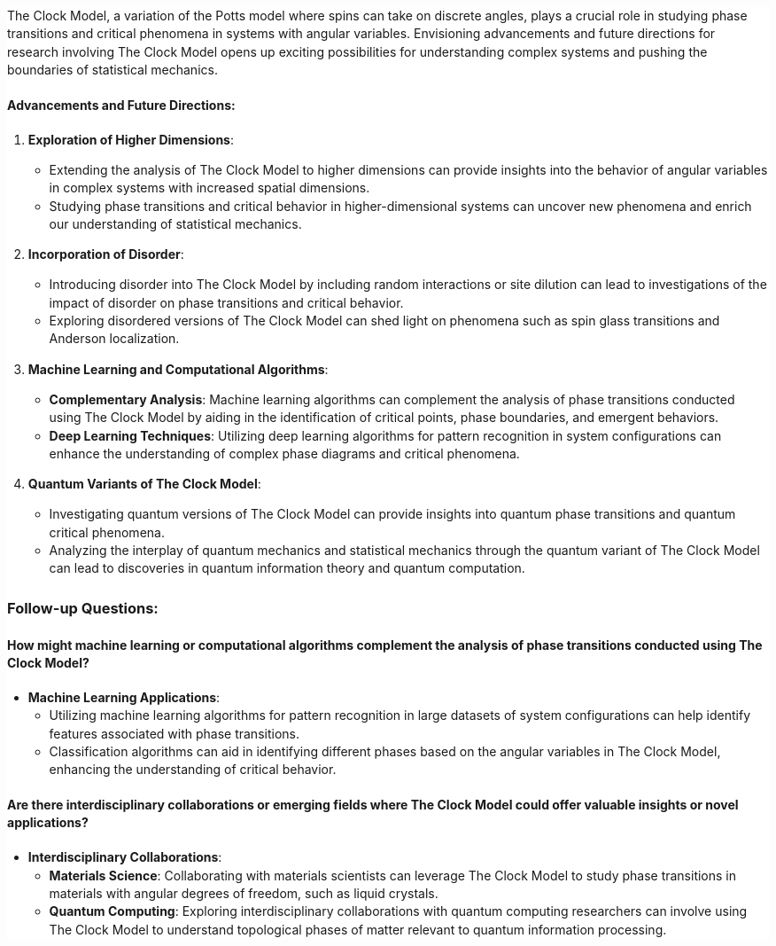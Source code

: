 The Clock Model, a variation of the Potts model where spins can take on discrete angles, plays a crucial role in studying phase transitions and critical phenomena in systems with angular variables. Envisioning advancements and future directions for research involving The Clock Model opens up exciting possibilities for understanding complex systems and pushing the boundaries of statistical mechanics.

#### Advancements and Future Directions:
1. **Exploration of Higher Dimensions**:
   - Extending the analysis of The Clock Model to higher dimensions can provide insights into the behavior of angular variables in complex systems with increased spatial dimensions.
   - Studying phase transitions and critical behavior in higher-dimensional systems can uncover new phenomena and enrich our understanding of statistical mechanics.

2. **Incorporation of Disorder**:
   - Introducing disorder into The Clock Model by including random interactions or site dilution can lead to investigations of the impact of disorder on phase transitions and critical behavior.
   - Exploring disordered versions of The Clock Model can shed light on phenomena such as spin glass transitions and Anderson localization.

3. **Machine Learning and Computational Algorithms**:
   - **Complementary Analysis**: Machine learning algorithms can complement the analysis of phase transitions conducted using The Clock Model by aiding in the identification of critical points, phase boundaries, and emergent behaviors.
   - **Deep Learning Techniques**: Utilizing deep learning algorithms for pattern recognition in system configurations can enhance the understanding of complex phase diagrams and critical phenomena.

4. **Quantum Variants of The Clock Model**:
   - Investigating quantum versions of The Clock Model can provide insights into quantum phase transitions and quantum critical phenomena.
   - Analyzing the interplay of quantum mechanics and statistical mechanics through the quantum variant of The Clock Model can lead to discoveries in quantum information theory and quantum computation.

### Follow-up Questions:

#### How might machine learning or computational algorithms complement the analysis of phase transitions conducted using The Clock Model?
- **Machine Learning Applications**:
  - Utilizing machine learning algorithms for pattern recognition in large datasets of system configurations can help identify features associated with phase transitions.
  - Classification algorithms can aid in identifying different phases based on the angular variables in The Clock Model, enhancing the understanding of critical behavior.

#### Are there interdisciplinary collaborations or emerging fields where The Clock Model could offer valuable insights or novel applications?
- **Interdisciplinary Collaborations**:
  - **Materials Science**: Collaborating with materials scientists can leverage The Clock Model to study phase transitions in materials with angular degrees of freedom, such as liquid crystals.
  - **Quantum Computing**: Exploring interdisciplinary collaborations with quantum computing researchers can involve using The Clock Model to understand topological phases of matter relevant to quantum information processing.
